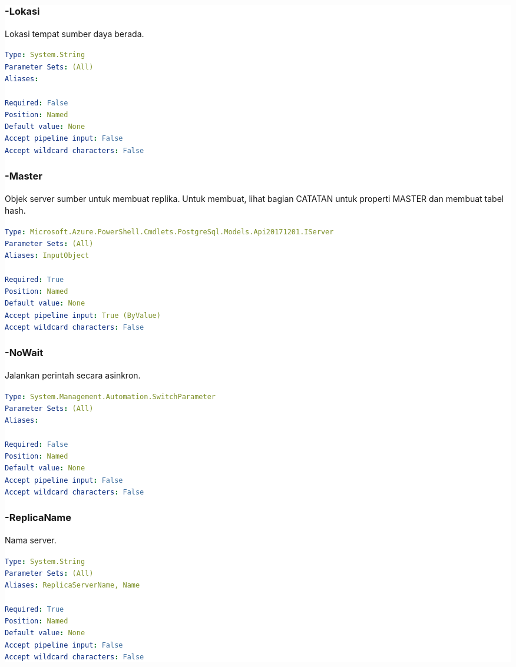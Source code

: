 ### -Lokasi
Lokasi tempat sumber daya berada.

```yaml
Type: System.String
Parameter Sets: (All)
Aliases:

Required: False
Position: Named
Default value: None
Accept pipeline input: False
Accept wildcard characters: False
```

### -Master
Objek server sumber untuk membuat replika.
Untuk membuat, lihat bagian CATATAN untuk properti MASTER dan membuat tabel hash.

```yaml
Type: Microsoft.Azure.PowerShell.Cmdlets.PostgreSql.Models.Api20171201.IServer
Parameter Sets: (All)
Aliases: InputObject

Required: True
Position: Named
Default value: None
Accept pipeline input: True (ByValue)
Accept wildcard characters: False
```

### -NoWait
Jalankan perintah secara asinkron.

```yaml
Type: System.Management.Automation.SwitchParameter
Parameter Sets: (All)
Aliases:

Required: False
Position: Named
Default value: None
Accept pipeline input: False
Accept wildcard characters: False
```

### -ReplicaName
Nama server.

```yaml
Type: System.String
Parameter Sets: (All)
Aliases: ReplicaServerName, Name

Required: True
Position: Named
Default value: None
Accept pipeline input: False
Accept wildcard characters: False
```
